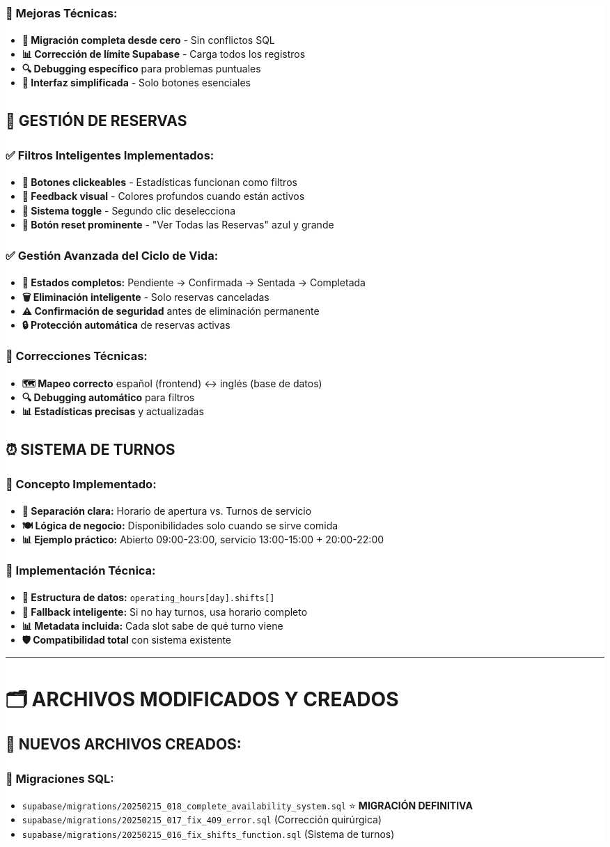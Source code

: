 ### **🔧 Mejoras Técnicas:**
- **🧹 Migración completa desde cero** - Sin conflictos SQL
- **📊 Corrección de límite Supabase** - Carga todos los registros
- **🔍 Debugging específico** para problemas puntuales
- **🎨 Interfaz simplificada** - Solo botones esenciales

## 📅 **GESTIÓN DE RESERVAS**

### **✅ Filtros Inteligentes Implementados:**
- **🎯 Botones clickeables** - Estadísticas funcionan como filtros
- **🎨 Feedback visual** - Colores profundos cuando están activos
- **🔄 Sistema toggle** - Segundo clic deselecciona
- **🔄 Botón reset prominente** - "Ver Todas las Reservas" azul y grande

### **✅ Gestión Avanzada del Ciclo de Vida:**
- **📝 Estados completos:** Pendiente → Confirmada → Sentada → Completada
- **🗑️ Eliminación inteligente** - Solo reservas canceladas
- **⚠️ Confirmación de seguridad** antes de eliminación permanente
- **🔒 Protección automática** de reservas activas

### **🔧 Correcciones Técnicas:**
- **🗺️ Mapeo correcto** español (frontend) ↔ inglés (base de datos)
- **🔍 Debugging automático** para filtros
- **📊 Estadísticas precisas** y actualizadas

## ⏰ **SISTEMA DE TURNOS**

### **🎯 Concepto Implementado:**
- **🏪 Separación clara:** Horario de apertura vs. Turnos de servicio
- **🍽️ Lógica de negocio:** Disponibilidades solo cuando se sirve comida
- **📊 Ejemplo práctico:** Abierto 09:00-23:00, servicio 13:00-15:00 + 20:00-22:00

### **🔧 Implementación Técnica:**
- **📝 Estructura de datos:** `operating_hours[day].shifts[]`
- **🔄 Fallback inteligente:** Si no hay turnos, usa horario completo
- **📊 Metadata incluida:** Cada slot sabe de qué turno viene
- **🛡️ Compatibilidad total** con sistema existente

---

# 🗂️ **ARCHIVOS MODIFICADOS Y CREADOS**

## 📄 **NUEVOS ARCHIVOS CREADOS:**

### **🚀 Migraciones SQL:**
- `supabase/migrations/20250215_018_complete_availability_system.sql` ⭐ **MIGRACIÓN DEFINITIVA**
- `supabase/migrations/20250215_017_fix_409_error.sql` (Corrección quirúrgica)
- `supabase/migrations/20250215_016_fix_shifts_function.sql` (Sistema de turnos)
